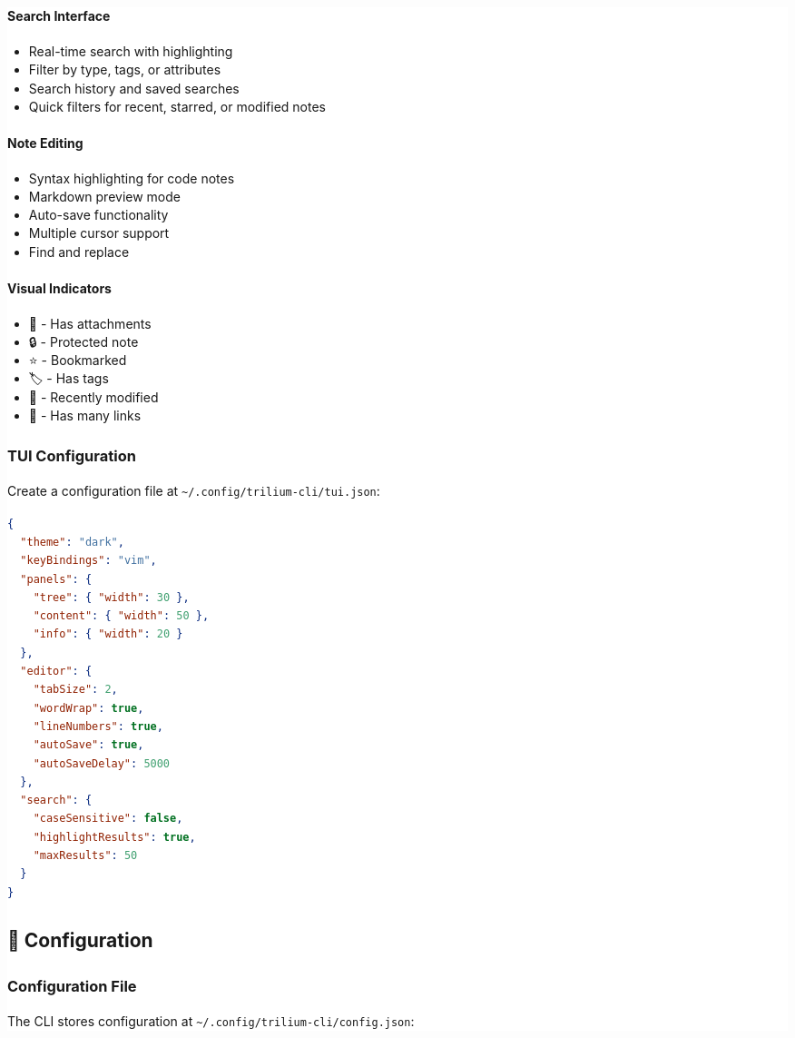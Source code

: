 #### Search Interface
- Real-time search with highlighting
- Filter by type, tags, or attributes
- Search history and saved searches
- Quick filters for recent, starred, or modified notes

#### Note Editing
- Syntax highlighting for code notes
- Markdown preview mode
- Auto-save functionality
- Multiple cursor support
- Find and replace

#### Visual Indicators
- 📎 - Has attachments
- 🔒 - Protected note
- ⭐ - Bookmarked
- 🏷️ - Has tags
- 📝 - Recently modified
- 🔗 - Has many links

### TUI Configuration

Create a configuration file at `~/.config/trilium-cli/tui.json`:

```json
{
  "theme": "dark",
  "keyBindings": "vim",
  "panels": {
    "tree": { "width": 30 },
    "content": { "width": 50 },
    "info": { "width": 20 }
  },
  "editor": {
    "tabSize": 2,
    "wordWrap": true,
    "lineNumbers": true,
    "autoSave": true,
    "autoSaveDelay": 5000
  },
  "search": {
    "caseSensitive": false,
    "highlightResults": true,
    "maxResults": 50
  }
}
```

## 🔧 Configuration

### Configuration File
The CLI stores configuration at `~/.config/trilium-cli/config.json`:
